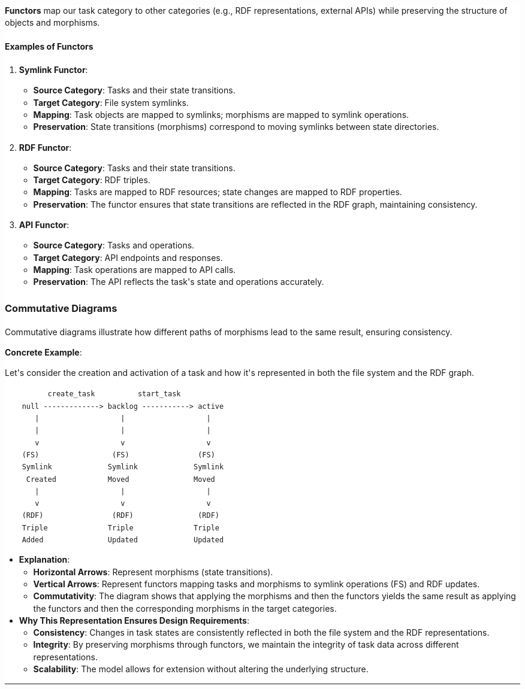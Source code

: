 **Functors** map our task category to other categories (e.g., RDF representations, external APIs) while preserving the structure of objects and morphisms.

#### Examples of Functors

1. **Symlink Functor**:
   - **Source Category**: Tasks and their state transitions.
   - **Target Category**: File system symlinks.
   - **Mapping**: Task objects are mapped to symlinks; morphisms are mapped to symlink operations.
   - **Preservation**: State transitions (morphisms) correspond to moving symlinks between state directories.

2. **RDF Functor**:
   - **Source Category**: Tasks and their state transitions.
   - **Target Category**: RDF triples.
   - **Mapping**: Tasks are mapped to RDF resources; state changes are mapped to RDF properties.
   - **Preservation**: The functor ensures that state transitions are reflected in the RDF graph, maintaining consistency.

3. **API Functor**:
   - **Source Category**: Tasks and operations.
   - **Target Category**: API endpoints and responses.
   - **Mapping**: Task operations are mapped to API calls.
   - **Preservation**: The API reflects the task's state and operations accurately.

### Commutative Diagrams

Commutative diagrams illustrate how different paths of morphisms lead to the same result, ensuring consistency.

**Concrete Example**:

Let's consider the creation and activation of a task and how it's represented in both the file system and the RDF graph.

```
          create_task          start_task
    null -------------> backlog -----------> active
       |                   |                   |
       |                   |                   |
       v                   v                   v
    (FS)                 (FS)                (FS)
    Symlink             Symlink             Symlink
     Created            Moved               Moved
       |                   |                   |
       v                   v                   v
    (RDF)                (RDF)               (RDF)
    Triple              Triple              Triple
    Added               Updated             Updated
```

- **Explanation**:
  - **Horizontal Arrows**: Represent morphisms (state transitions).
  - **Vertical Arrows**: Represent functors mapping tasks and morphisms to symlink operations (FS) and RDF updates.
  - **Commutativity**: The diagram shows that applying the morphisms and then the functors yields the same result as applying the functors and then the corresponding morphisms in the target categories.
- **Why This Representation Ensures Design Requirements**:
  - **Consistency**: Changes in task states are consistently reflected in both the file system and the RDF representations.
  - **Integrity**: By preserving morphisms through functors, we maintain the integrity of task data across different representations.
  - **Scalability**: The model allows for extension without altering the underlying structure.

---